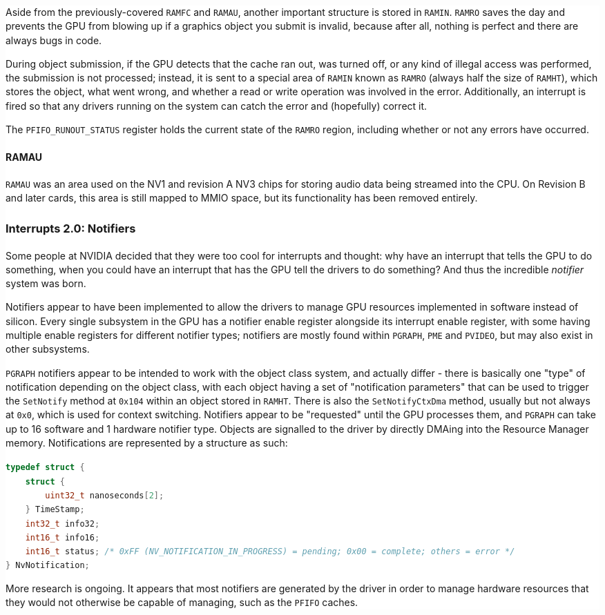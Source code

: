 Aside from the previously-covered `RAMFC` and `RAMAU`, another important structure is stored in `RAMIN`. `RAMRO` saves the day and prevents the GPU from blowing up if a graphics object you submit is invalid, because after all, nothing is perfect and there are always bugs in code. 

During object submission, if the GPU detects that the cache ran out, was turned off, or any kind of illegal access was performed, the submission is not processed; instead, it is sent to a special area of `RAMIN` known as `RAMRO` (always half the size of `RAMHT`), which stores the object, what went wrong, and whether a read or write operation was involved in the error. Additionally, an interrupt is fired so that any drivers running on the system can catch the error and (hopefully) correct it.

The `PFIFO_RUNOUT_STATUS` register holds the current state of the `RAMRO` region, including whether or not any errors have occurred.

#### RAMAU

`RAMAU` was an area used on the NV1 and revision A NV3 chips for storing audio data being streamed into the CPU. On Revision B and later cards, this area is still mapped to MMIO space, but its functionality has been removed entirely.

### Interrupts 2.0: Notifiers

Some people at NVIDIA decided that they were too cool for interrupts and thought: why have an interrupt that tells the GPU to do something, when you could have an interrupt that has the GPU tell the drivers to do something? And thus the incredible *notifier* system was born.

Notifiers appear to have been implemented to allow the drivers to manage GPU resources implemented in software instead of silicon. Every single subsystem in the GPU has a notifier enable register alongside its interrupt enable register, with some having multiple enable registers for different notifier types; notifiers are mostly found within `PGRAPH`, `PME` and `PVIDEO`, but may also exist in other subsystems.

`PGRAPH` notifiers appear to be intended to work with the object class system, and actually differ - there is basically one "type" of notification depending on the object class, with each object having a set of "notification parameters" that can be used to trigger the `SetNotify` method at `0x104` within an object stored in `RAMHT`. There is also the `SetNotifyCtxDma` method, usually but not always at `0x0`, which is used for context switching. Notifiers appear to be "requested" until the GPU processes them, and `PGRAPH` can take up to 16 software and 1 hardware notifier type. Objects are signalled to the driver by directly DMAing into the Resource Manager memory. Notifications are represented by a structure as such:

```c
typedef struct {
    struct {
        uint32_t nanoseconds[2];
    } TimeStamp;
    int32_t info32;
    int16_t info16;
    int16_t status; /* 0xFF (NV_NOTIFICATION_IN_PROGRESS) = pending; 0x00 = complete; others = error */
} NvNotification;
```

More research is ongoing. It appears that most notifiers are generated by the driver in order to manage hardware resources that they would not otherwise be capable of managing, such as the `PFIFO` caches.


[^matrox]: Only Matrox is both still around and still in the graphics space, after exiting the consumer market in 2003, ceasing to design graphics cards entirely in 2014, and recently coming back with Intel Arc-based designs. Cirrus Logic is still around as an audio chip designer, stemming from their acquisition of Crystal in the 1990s.
[^contract]: Source: [Strategic Collaboration Agreement between NVIDIA and SGS-Thomson](http://web.archive.org/web/20240722140726/https://contracts.onecle.com/nvidia/sgs.collab.1993.11.10.shtml), originally covering NV1 but later revised to include NV3, apparently part of a filing with the US Securities and Exchange Commission.
[^metal]: S3's later API for the Savage family, not to be confused with Apple's Metal from many years later.
[^sgi]: By 1997, SGI had over 15 years of experience in developing graphics hardware, while also suffering from rampant mismanagement and experiencing the start of what would later prove to be their terminal decline.
[^edge]: Where a triangle is converted into "spans" of horizontal lines, and the positions of nearby vertexes are used to determine the span's start and end positions.
[^span]: To simplify a complex topic, in a GPU of this era, span interpolation generally involves Z-buffering (also known as depth buffering), sorting polygons back to front, and color buffering, storing the color of each pixel sent to the screen in a buffer which allows for blending and alpha transparency. Some GPUs do not implement a Z-buffer and delegate polygon sorting to software instead; examples include the NV1, original ATI Rage and the PlayStation 1's Geometry Transformation Engine.
[^dkirk]: David Kirk is perhaps notable as a "Special Thanks" credit on *Gex* and the producer of the truly unparalleled *3D Baseball* on the Sega Saturn during his time at Crystal Dynamics.
[^revenue]: NVIDIA's revenue in the first nine months of 1997 was only $5.5 million, but skyrocketed up to $23.5 million in the last three months, which correspond to the first three months of the RIVA 128's availability, owing to the numerous sales of chips to add-in board partners.
[^stb]: While there are mentions of quality problems with early cards in a lawsuit involving STB Systems, the RIVA 128's first OEM partner, it is not clear if the problems were on STB or NVIDIA's end.
[^mipmap]: Mipmapping is a graphical technique involving scaling down textures as you move away from an object in order to prevent shimmering.
[^zetabuf]: A zeta buffer is NVIDIA parlance for a combined Z-buffer (a buffer within the framebuffer for sorting polygons based on their distance from the camera) and stencil buffer (a buffer for discarding parts of an image). In this case, a 16-bit Z-buffer and 8-bit stencil buffer are interleaved. This evolved to a "super zeta buffer" on later NVIDIA GPUs.
[^nt]: NVIDIA have successfully deployed this approach on simpler projects, such as early versions of their Windows NT miniport drivers, before the full Resource Manager was able to be ported.
[^htdriver]: Object names below 4096 are reserved on NVIDIA's drivers, which also have the duty to prevent the hash table area from getting full with only basic error handling from the hardware itself.